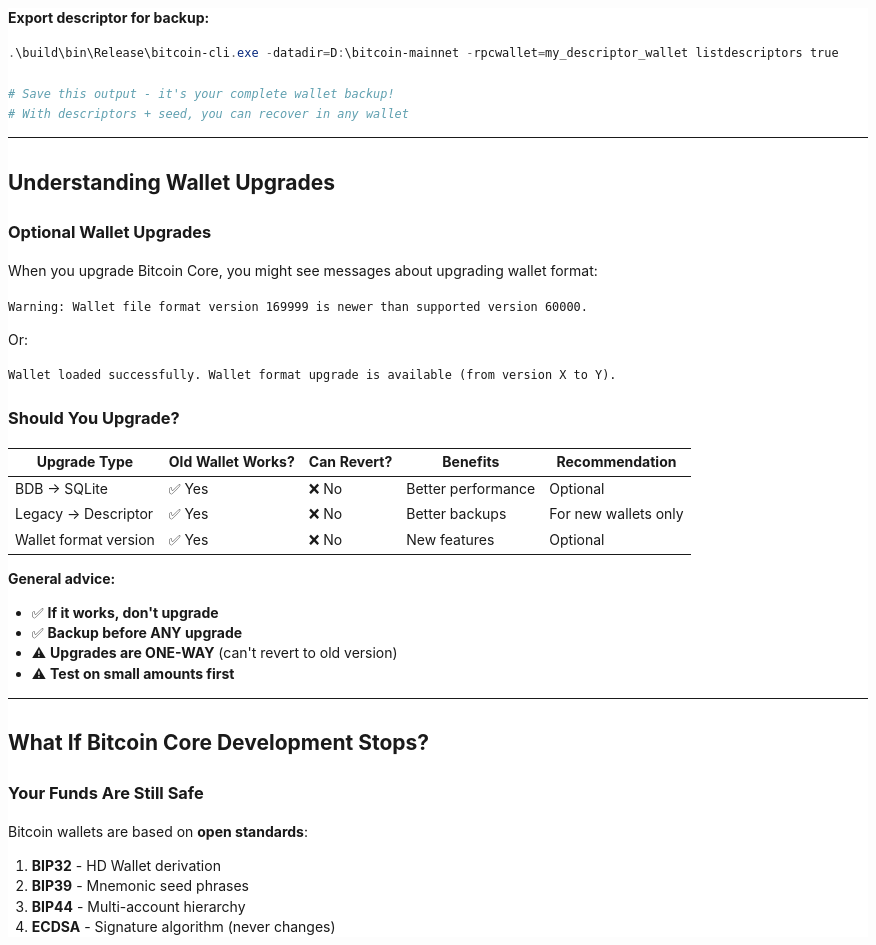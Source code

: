 **Export descriptor for backup:**
```powershell
.\build\bin\Release\bitcoin-cli.exe -datadir=D:\bitcoin-mainnet -rpcwallet=my_descriptor_wallet listdescriptors true

# Save this output - it's your complete wallet backup!
# With descriptors + seed, you can recover in any wallet
```

---

## Understanding Wallet Upgrades

### Optional Wallet Upgrades

When you upgrade Bitcoin Core, you might see messages about upgrading wallet format:

```
Warning: Wallet file format version 169999 is newer than supported version 60000.
```

Or:

```
Wallet loaded successfully. Wallet format upgrade is available (from version X to Y).
```

### Should You Upgrade?

| Upgrade Type | Old Wallet Works? | Can Revert? | Benefits | Recommendation |
|--------------|-------------------|-------------|----------|----------------|
| BDB → SQLite | ✅ Yes | ❌ No | Better performance | Optional |
| Legacy → Descriptor | ✅ Yes | ❌ No | Better backups | For new wallets only |
| Wallet format version | ✅ Yes | ❌ No | New features | Optional |

**General advice:**
- ✅ **If it works, don't upgrade**
- ✅ **Backup before ANY upgrade**
- ⚠️ **Upgrades are ONE-WAY** (can't revert to old version)
- ⚠️ **Test on small amounts first**

---

## What If Bitcoin Core Development Stops?

### Your Funds Are Still Safe

Bitcoin wallets are based on **open standards**:

1. **BIP32** - HD Wallet derivation
2. **BIP39** - Mnemonic seed phrases
3. **BIP44** - Multi-account hierarchy
4. **ECDSA** - Signature algorithm (never changes)
